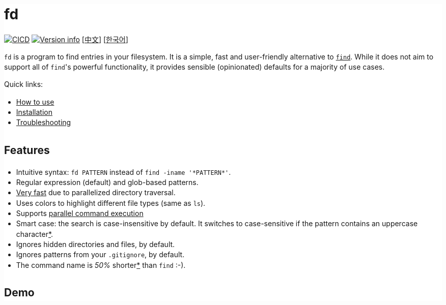 # fd

[![CICD](https://github.com/sharkdp/fd/actions/workflows/CICD.yml/badge.svg)](https://github.com/sharkdp/fd/actions/workflows/CICD.yml)
[![Version info](https://img.shields.io/crates/v/fd-find.svg)](https://crates.io/crates/fd-find)
[[中文](https://github.com/chinanf-boy/fd-zh)]
[[한국어](https://github.com/spearkkk/fd-kor)]

`fd` is a program to find entries in your filesystem.
It is a simple, fast and user-friendly alternative to [`find`](https://www.gnu.org/software/findutils/).
While it does not aim to support all of `find`'s powerful functionality, it provides sensible
(opinionated) defaults for a majority of use cases.

Quick links:
* [How to use](#how-to-use)
* [Installation](#installation)
* [Troubleshooting](#troubleshooting)

## Features

* Intuitive syntax: `fd PATTERN` instead of `find -iname '*PATTERN*'`.
* Regular expression (default) and glob-based patterns.
* [Very fast](#benchmark) due to parallelized directory traversal.
* Uses colors to highlight different file types (same as `ls`).
* Supports [parallel command execution](#command-execution)
* Smart case: the search is case-insensitive by default. It switches to
  case-sensitive if the pattern contains an uppercase
  character[\*](http://vimdoc.sourceforge.net/htmldoc/options.html#'smartcase').
* Ignores hidden directories and files, by default.
* Ignores patterns from your `.gitignore`, by default.
* The command name is *50%* shorter[\*](https://github.com/ggreer/the_silver_searcher) than
  `find` :-).

## Demo
